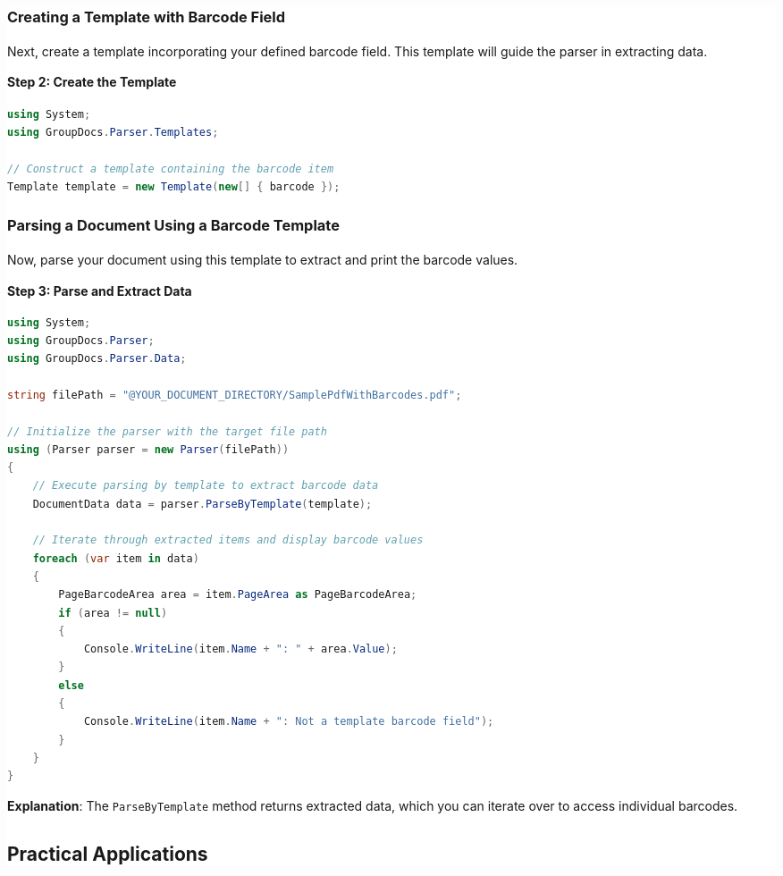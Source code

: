 ### Creating a Template with Barcode Field

Next, create a template incorporating your defined barcode field. This template will guide the parser in extracting data.

**Step 2: Create the Template**
```csharp
using System;
using GroupDocs.Parser.Templates;

// Construct a template containing the barcode item
Template template = new Template(new[] { barcode });
```

### Parsing a Document Using a Barcode Template

Now, parse your document using this template to extract and print the barcode values.

**Step 3: Parse and Extract Data**
```csharp
using System;
using GroupDocs.Parser;
using GroupDocs.Parser.Data;

string filePath = "@YOUR_DOCUMENT_DIRECTORY/SamplePdfWithBarcodes.pdf";

// Initialize the parser with the target file path
using (Parser parser = new Parser(filePath))
{
    // Execute parsing by template to extract barcode data
    DocumentData data = parser.ParseByTemplate(template);

    // Iterate through extracted items and display barcode values
    foreach (var item in data)
    {
        PageBarcodeArea area = item.PageArea as PageBarcodeArea;
        if (area != null)
        {
            Console.WriteLine(item.Name + ": " + area.Value);
        }
        else
        {
            Console.WriteLine(item.Name + ": Not a template barcode field");
        }
    }
}
```
**Explanation**: The `ParseByTemplate` method returns extracted data, which you can iterate over to access individual barcodes.

## Practical Applications
